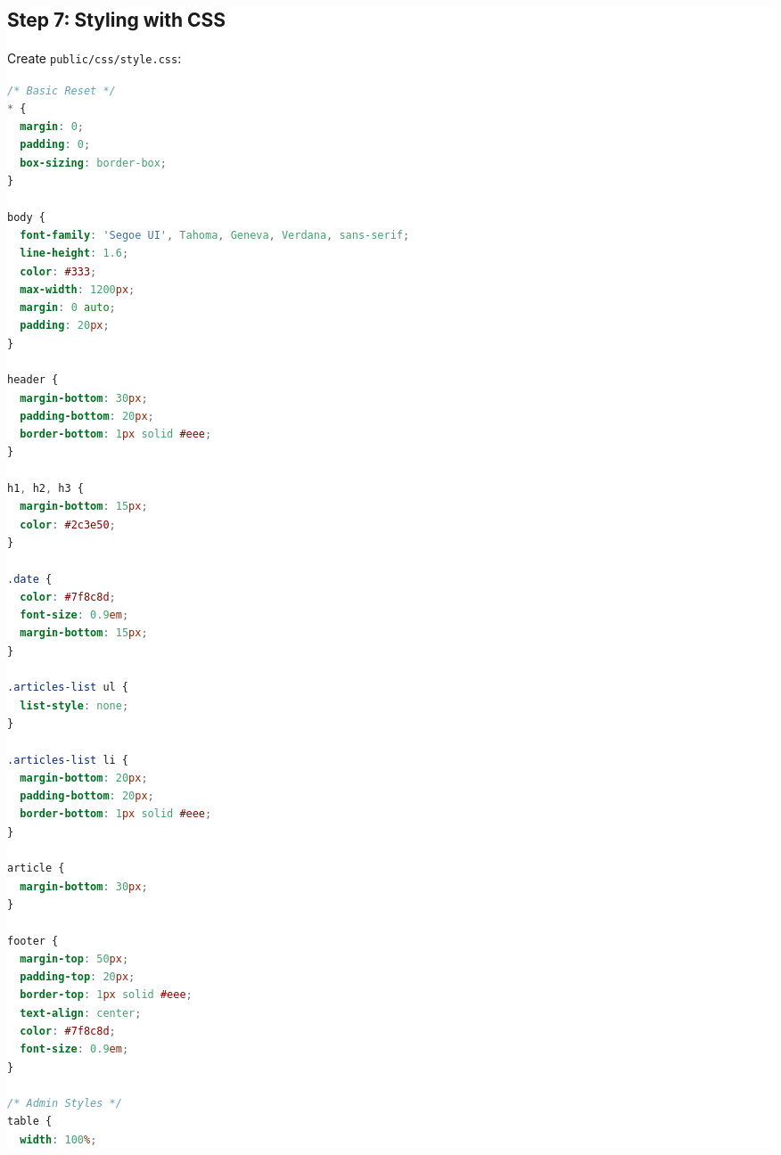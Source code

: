 ## Step 7: Styling with CSS

Create `public/css/style.css`:

```css
/* Basic Reset */
* {
  margin: 0;
  padding: 0;
  box-sizing: border-box;
}

body {
  font-family: 'Segoe UI', Tahoma, Geneva, Verdana, sans-serif;
  line-height: 1.6;
  color: #333;
  max-width: 1200px;
  margin: 0 auto;
  padding: 20px;
}

header {
  margin-bottom: 30px;
  padding-bottom: 20px;
  border-bottom: 1px solid #eee;
}

h1, h2, h3 {
  margin-bottom: 15px;
  color: #2c3e50;
}

.date {
  color: #7f8c8d;
  font-size: 0.9em;
  margin-bottom: 15px;
}

.articles-list ul {
  list-style: none;
}

.articles-list li {
  margin-bottom: 20px;
  padding-bottom: 20px;
  border-bottom: 1px solid #eee;
}

article {
  margin-bottom: 30px;
}

footer {
  margin-top: 50px;
  padding-top: 20px;
  border-top: 1px solid #eee;
  text-align: center;
  color: #7f8c8d;
  font-size: 0.9em;
}

/* Admin Styles */
table {
  width: 100%;
```